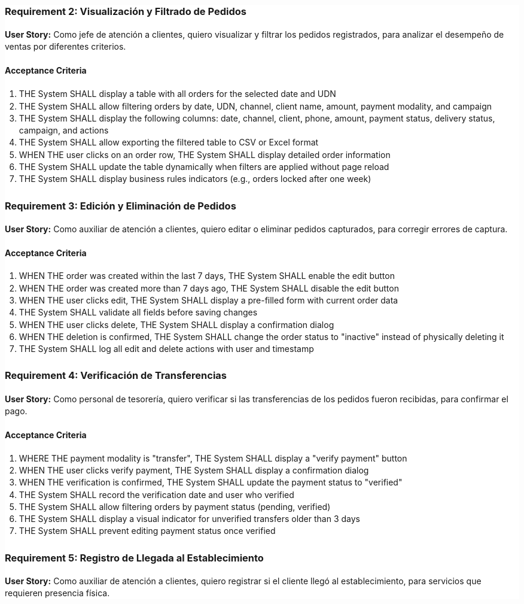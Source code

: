 ### Requirement 2: Visualización y Filtrado de Pedidos

**User Story:** Como jefe de atención a clientes, quiero visualizar y filtrar los pedidos registrados, para analizar el desempeño de ventas por diferentes criterios.

#### Acceptance Criteria

1. THE System SHALL display a table with all orders for the selected date and UDN
2. THE System SHALL allow filtering orders by date, UDN, channel, client name, amount, payment modality, and campaign
3. THE System SHALL display the following columns: date, channel, client, phone, amount, payment status, delivery status, campaign, and actions
4. THE System SHALL allow exporting the filtered table to CSV or Excel format
5. WHEN THE user clicks on an order row, THE System SHALL display detailed order information
6. THE System SHALL update the table dynamically when filters are applied without page reload
7. THE System SHALL display business rules indicators (e.g., orders locked after one week)

### Requirement 3: Edición y Eliminación de Pedidos

**User Story:** Como auxiliar de atención a clientes, quiero editar o eliminar pedidos capturados, para corregir errores de captura.

#### Acceptance Criteria

1. WHEN THE order was created within the last 7 days, THE System SHALL enable the edit button
2. WHEN THE order was created more than 7 days ago, THE System SHALL disable the edit button
3. WHEN THE user clicks edit, THE System SHALL display a pre-filled form with current order data
4. THE System SHALL validate all fields before saving changes
5. WHEN THE user clicks delete, THE System SHALL display a confirmation dialog
6. WHEN THE deletion is confirmed, THE System SHALL change the order status to "inactive" instead of physically deleting it
7. THE System SHALL log all edit and delete actions with user and timestamp

### Requirement 4: Verificación de Transferencias

**User Story:** Como personal de tesorería, quiero verificar si las transferencias de los pedidos fueron recibidas, para confirmar el pago.

#### Acceptance Criteria

1. WHERE THE payment modality is "transfer", THE System SHALL display a "verify payment" button
2. WHEN THE user clicks verify payment, THE System SHALL display a confirmation dialog
3. WHEN THE verification is confirmed, THE System SHALL update the payment status to "verified"
4. THE System SHALL record the verification date and user who verified
5. THE System SHALL allow filtering orders by payment status (pending, verified)
6. THE System SHALL display a visual indicator for unverified transfers older than 3 days
7. THE System SHALL prevent editing payment status once verified

### Requirement 5: Registro de Llegada al Establecimiento

**User Story:** Como auxiliar de atención a clientes, quiero registrar si el cliente llegó al establecimiento, para servicios que requieren presencia física.
